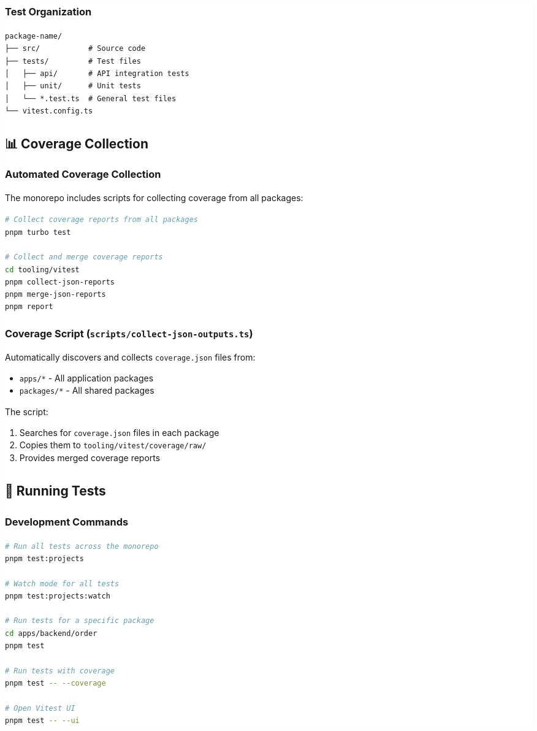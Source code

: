 ### Test Organization

```
package-name/
├── src/           # Source code
├── tests/         # Test files
│   ├── api/       # API integration tests
│   ├── unit/      # Unit tests
│   └── *.test.ts  # General test files
└── vitest.config.ts
```

## 📊 Coverage Collection

### Automated Coverage Collection

The monorepo includes scripts for collecting coverage from all packages:

```bash
# Collect coverage reports from all packages
pnpm turbo test

# Collect and merge coverage reports
cd tooling/vitest
pnpm collect-json-reports
pnpm merge-json-reports
pnpm report
```

### Coverage Script (`scripts/collect-json-outputs.ts`)

Automatically discovers and collects `coverage.json` files from:

- `apps/*` - All application packages
- `packages/*` - All shared packages

The script:

1. Searches for `coverage.json` files in each package
2. Copies them to `tooling/vitest/coverage/raw/`
3. Provides merged coverage reports

## 🚀 Running Tests

### Development Commands

```bash
# Run all tests across the monorepo
pnpm test:projects

# Watch mode for all tests
pnpm test:projects:watch

# Run tests for a specific package
cd apps/backend/order
pnpm test

# Run tests with coverage
pnpm test -- --coverage

# Open Vitest UI
pnpm test -- --ui
```
